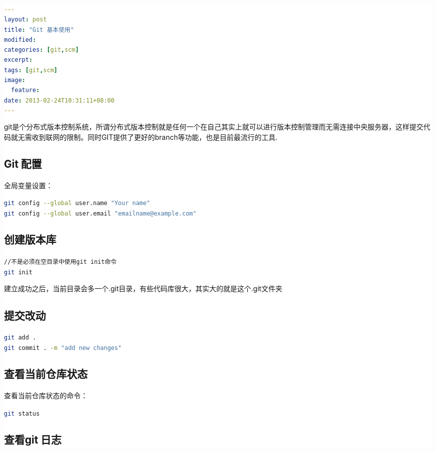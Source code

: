 ```yaml
---
layout: post
title: "Git 基本使用"
modified:
categories: [git,scm]
excerpt:
tags: [git,scm]
image:
  feature:
date: 2013-02-24T10:31:11+08:00
---
```


git是个分布式版本控制系统，所谓分布式版本控制就是任何一个在自己其实上就可以进行版本控制管理而无需连接中央服务器，这样提交代码就无需收到联网的限制。同时GIT提供了更好的branch等功能，也是目前最流行的工具.

## Git 配置

全局变量设置：

```sh
git config --global user.name "Your name"
git config --global user.email "emailname@example.com"
```

## 创建版本库

```sh
//不是必须在空目录中使用git init命令
git init
```

建立成功之后，当前目录会多一个.git目录，有些代码库很大，其实大的就是这个.git文件夹


## 提交改动

```sh
git add .
git commit . -m "add new changes"

```

## 查看当前仓库状态

查看当前仓库状态的命令：

```sh
git status
```

## 查看git 日志
